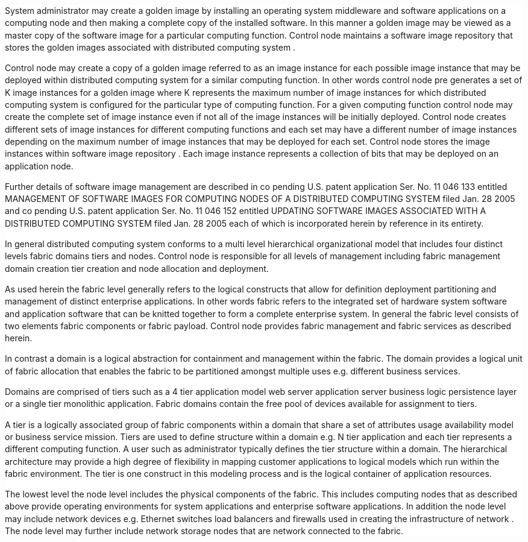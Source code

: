System administrator may create a golden image by installing an operating system middleware and software applications on a computing node and then making a complete copy of the installed software. In this manner a golden image may be viewed as a master copy of the software image for a particular computing function. Control node maintains a software image repository that stores the golden images associated with distributed computing system .

Control node may create a copy of a golden image referred to as an image instance for each possible image instance that may be deployed within distributed computing system for a similar computing function. In other words control node pre generates a set of K image instances for a golden image where K represents the maximum number of image instances for which distributed computing system is configured for the particular type of computing function. For a given computing function control node may create the complete set of image instance even if not all of the image instances will be initially deployed. Control node creates different sets of image instances for different computing functions and each set may have a different number of image instances depending on the maximum number of image instances that may be deployed for each set. Control node stores the image instances within software image repository . Each image instance represents a collection of bits that may be deployed on an application node.

Further details of software image management are described in co pending U.S. patent application Ser. No. 11 046 133 entitled MANAGEMENT OF SOFTWARE IMAGES FOR COMPUTING NODES OF A DISTRIBUTED COMPUTING SYSTEM filed Jan. 28 2005 and co pending U.S. patent application Ser. No. 11 046 152 entitled UPDATING SOFTWARE IMAGES ASSOCIATED WITH A DISTRIBUTED COMPUTING SYSTEM filed Jan. 28 2005 each of which is incorporated herein by reference in its entirety.

In general distributed computing system conforms to a multi level hierarchical organizational model that includes four distinct levels fabric domains tiers and nodes. Control node is responsible for all levels of management including fabric management domain creation tier creation and node allocation and deployment.

As used herein the fabric level generally refers to the logical constructs that allow for definition deployment partitioning and management of distinct enterprise applications. In other words fabric refers to the integrated set of hardware system software and application software that can be knitted together to form a complete enterprise system. In general the fabric level consists of two elements fabric components or fabric payload. Control node provides fabric management and fabric services as described herein.

In contrast a domain is a logical abstraction for containment and management within the fabric. The domain provides a logical unit of fabric allocation that enables the fabric to be partitioned amongst multiple uses e.g. different business services.

Domains are comprised of tiers such as a 4 tier application model web server application server business logic persistence layer or a single tier monolithic application. Fabric domains contain the free pool of devices available for assignment to tiers.

A tier is a logically associated group of fabric components within a domain that share a set of attributes usage availability model or business service mission. Tiers are used to define structure within a domain e.g. N tier application and each tier represents a different computing function. A user such as administrator typically defines the tier structure within a domain. The hierarchical architecture may provide a high degree of flexibility in mapping customer applications to logical models which run within the fabric environment. The tier is one construct in this modeling process and is the logical container of application resources.

The lowest level the node level includes the physical components of the fabric. This includes computing nodes that as described above provide operating environments for system applications and enterprise software applications. In addition the node level may include network devices e.g. Ethernet switches load balancers and firewalls used in creating the infrastructure of network . The node level may further include network storage nodes that are network connected to the fabric.
